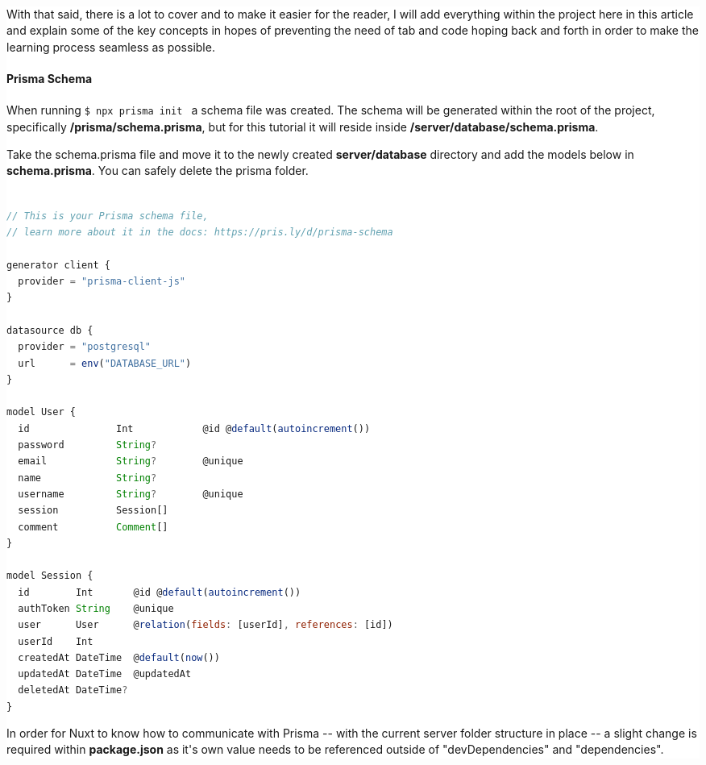 With that said, there is a lot to cover and to make it easier for the reader, I will add everything within the project here in this article and explain some of the key concepts in hopes of preventing the need of tab and code hoping back and forth in order to make the learning process seamless as possible.

#### Prisma Schema

When running ```$ npx prisma init ``` a schema file was created. The schema will be generated within the root of the project, specifically __/prisma/schema.prisma__, but for this tutorial it will reside inside __/server/database/schema.prisma__.

Take the schema.prisma file and move it to the newly created __server/database__ directory and add the models below in __schema.prisma__. You can safely delete the prisma folder.

```js

// This is your Prisma schema file,
// learn more about it in the docs: https://pris.ly/d/prisma-schema

generator client {
  provider = "prisma-client-js"
}

datasource db {
  provider = "postgresql"
  url      = env("DATABASE_URL")
}

model User {
  id               Int            @id @default(autoincrement())
  password         String?
  email            String?        @unique
  name             String?
  username         String?        @unique
  session          Session[]
  comment          Comment[]
}

model Session {
  id        Int       @id @default(autoincrement())
  authToken String    @unique
  user      User      @relation(fields: [userId], references: [id])
  userId    Int
  createdAt DateTime  @default(now())
  updatedAt DateTime  @updatedAt
  deletedAt DateTime?
}

```

In order for Nuxt to know how to communicate with Prisma -- with the current server folder structure in place -- a slight change is required within __package.json__ as it's own value needs to be referenced outside of "devDependencies" and "dependencies".
